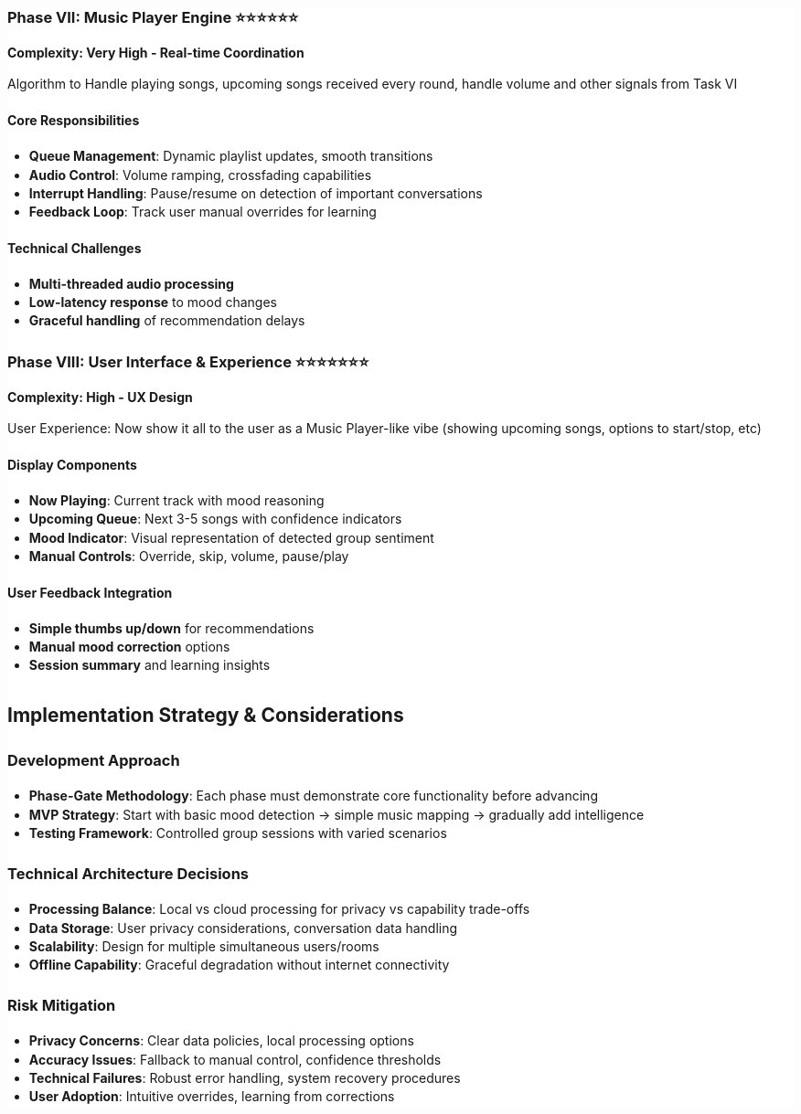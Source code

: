 ### Phase VII: Music Player Engine ⭐⭐⭐⭐⭐⭐
**Complexity: Very High - Real-time Coordination**

Algorithm to Handle playing songs, upcoming songs received every round, handle volume and other signals from Task VI

#### Core Responsibilities
- **Queue Management**: Dynamic playlist updates, smooth transitions
- **Audio Control**: Volume ramping, crossfading capabilities
- **Interrupt Handling**: Pause/resume on detection of important conversations
- **Feedback Loop**: Track user manual overrides for learning

#### Technical Challenges
- **Multi-threaded audio processing**
- **Low-latency response** to mood changes
- **Graceful handling** of recommendation delays

### Phase VIII: User Interface & Experience ⭐⭐⭐⭐⭐⭐⭐
**Complexity: High - UX Design**

User Experience: Now show it all to the user as a Music Player-like vibe (showing upcoming songs, options to start/stop, etc)

#### Display Components
- **Now Playing**: Current track with mood reasoning
- **Upcoming Queue**: Next 3-5 songs with confidence indicators
- **Mood Indicator**: Visual representation of detected group sentiment
- **Manual Controls**: Override, skip, volume, pause/play

#### User Feedback Integration
- **Simple thumbs up/down** for recommendations
- **Manual mood correction** options
- **Session summary** and learning insights

## Implementation Strategy & Considerations

### Development Approach
- **Phase-Gate Methodology**: Each phase must demonstrate core functionality before advancing
- **MVP Strategy**: Start with basic mood detection → simple music mapping → gradually add intelligence
- **Testing Framework**: Controlled group sessions with varied scenarios

### Technical Architecture Decisions
- **Processing Balance**: Local vs cloud processing for privacy vs capability trade-offs
- **Data Storage**: User privacy considerations, conversation data handling
- **Scalability**: Design for multiple simultaneous users/rooms
- **Offline Capability**: Graceful degradation without internet connectivity

### Risk Mitigation
- **Privacy Concerns**: Clear data policies, local processing options
- **Accuracy Issues**: Fallback to manual control, confidence thresholds
- **Technical Failures**: Robust error handling, system recovery procedures
- **User Adoption**: Intuitive overrides, learning from corrections
